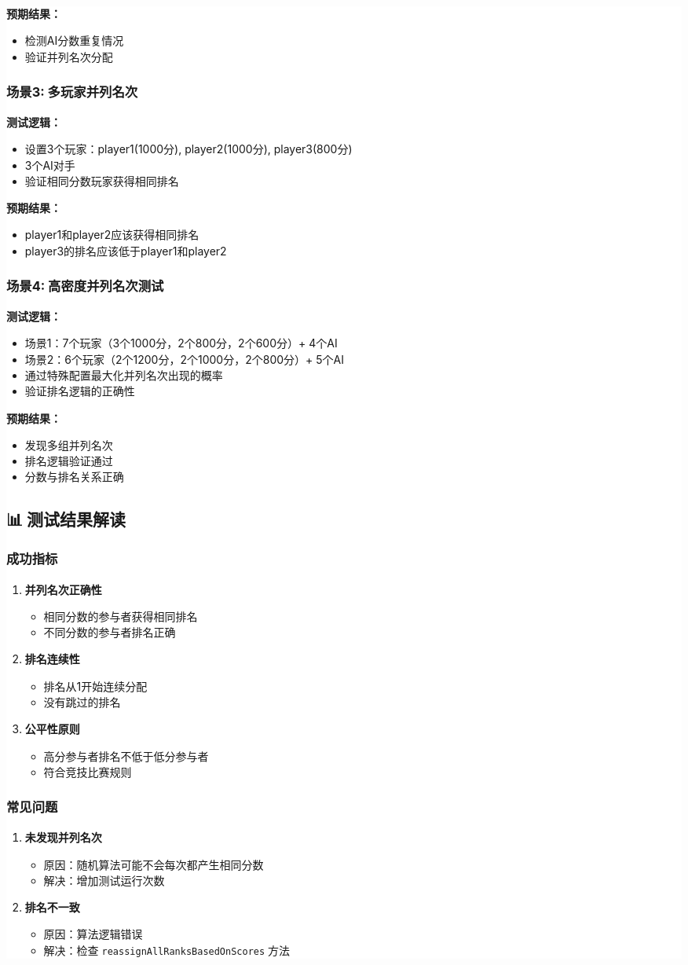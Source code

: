 **预期结果：**
- 检测AI分数重复情况
- 验证并列名次分配

### 场景3: 多玩家并列名次

**测试逻辑：**
- 设置3个玩家：player1(1000分), player2(1000分), player3(800分)
- 3个AI对手
- 验证相同分数玩家获得相同排名

**预期结果：**
- player1和player2应该获得相同排名
- player3的排名应该低于player1和player2

### 场景4: 高密度并列名次测试

**测试逻辑：**
- 场景1：7个玩家（3个1000分，2个800分，2个600分）+ 4个AI
- 场景2：6个玩家（2个1200分，2个1000分，2个800分）+ 5个AI
- 通过特殊配置最大化并列名次出现的概率
- 验证排名逻辑的正确性

**预期结果：**
- 发现多组并列名次
- 排名逻辑验证通过
- 分数与排名关系正确

## 📊 测试结果解读

### 成功指标

1. **并列名次正确性**
   - 相同分数的参与者获得相同排名
   - 不同分数的参与者排名正确

2. **排名连续性**
   - 排名从1开始连续分配
   - 没有跳过的排名

3. **公平性原则**
   - 高分参与者排名不低于低分参与者
   - 符合竞技比赛规则

### 常见问题

1. **未发现并列名次**
   - 原因：随机算法可能不会每次都产生相同分数
   - 解决：增加测试运行次数

2. **排名不一致**
   - 原因：算法逻辑错误
   - 解决：检查 `reassignAllRanksBasedOnScores` 方法
